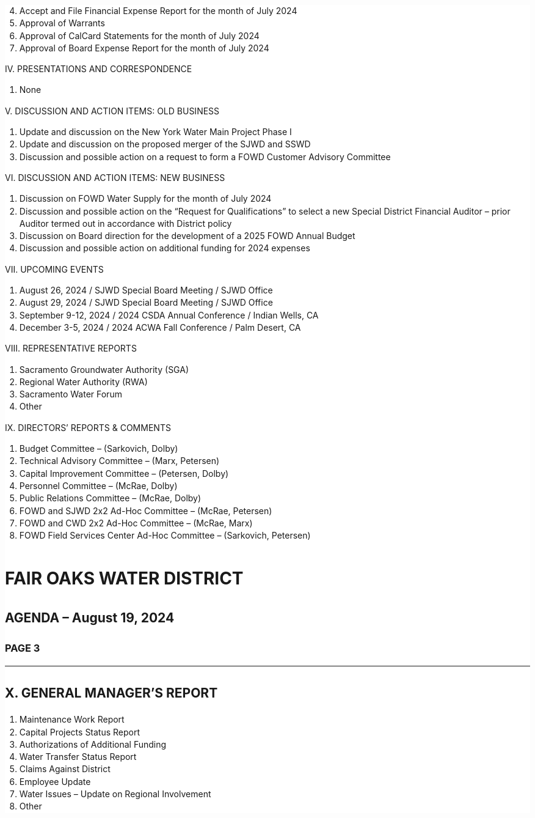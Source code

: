 4. Accept and File Financial Expense Report for the month of July 2024  
5. Approval of Warrants  
6. Approval of CalCard Statements for the month of July 2024  
7. Approval of Board Expense Report for the month of July 2024  

IV. PRESENTATIONS AND CORRESPONDENCE  
1. None  

V. DISCUSSION AND ACTION ITEMS: OLD BUSINESS  
1. Update and discussion on the New York Water Main Project Phase I  
2. Update and discussion on the proposed merger of the SJWD and SSWD  
3. Discussion and possible action on a request to form a FOWD Customer Advisory Committee  

VI. DISCUSSION AND ACTION ITEMS: NEW BUSINESS  
1. Discussion on FOWD Water Supply for the month of July 2024  
2. Discussion and possible action on the “Request for Qualifications” to select a new Special District Financial Auditor – prior Auditor termed out in accordance with District policy  
3. Discussion on Board direction for the development of a 2025 FOWD Annual Budget  
4. Discussion and possible action on additional funding for 2024 expenses  

VII. UPCOMING EVENTS  
1. August 26, 2024 / SJWD Special Board Meeting / SJWD Office  
2. August 29, 2024 / SJWD Special Board Meeting / SJWD Office  
3. September 9-12, 2024 / 2024 CSDA Annual Conference / Indian Wells, CA  
4. December 3-5, 2024 / 2024 ACWA Fall Conference / Palm Desert, CA  

VIII. REPRESENTATIVE REPORTS  
1. Sacramento Groundwater Authority (SGA)  
2. Regional Water Authority (RWA)  
3. Sacramento Water Forum  
4. Other  

IX. DIRECTORS’ REPORTS & COMMENTS  
1. Budget Committee – (Sarkovich, Dolby)  
2. Technical Advisory Committee – (Marx, Petersen)  
3. Capital Improvement Committee – (Petersen, Dolby)  
4. Personnel Committee – (McRae, Dolby)  
5. Public Relations Committee – (McRae, Dolby)  
6. FOWD and SJWD 2x2 Ad-Hoc Committee – (McRae, Petersen)  
7. FOWD and CWD 2x2 Ad-Hoc Committee – (McRae, Marx)  
8. FOWD Field Services Center Ad-Hoc Committee – (Sarkovich, Petersen)  

# FAIR OAKS WATER DISTRICT  
## AGENDA – August 19, 2024  
### PAGE 3  

---

## X. GENERAL MANAGER’S REPORT  
1. Maintenance Work Report  
2. Capital Projects Status Report  
3. Authorizations of Additional Funding  
4. Water Transfer Status Report  
5. Claims Against District  
6. Employee Update  
7. Water Issues – Update on Regional Involvement  
8. Other  
